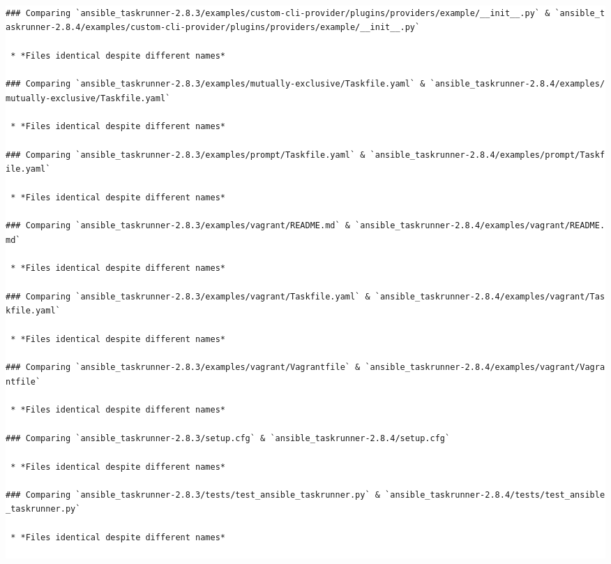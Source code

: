 ```
### Comparing `ansible_taskrunner-2.8.3/examples/custom-cli-provider/plugins/providers/example/__init__.py` & `ansible_taskrunner-2.8.4/examples/custom-cli-provider/plugins/providers/example/__init__.py`

 * *Files identical despite different names*

### Comparing `ansible_taskrunner-2.8.3/examples/mutually-exclusive/Taskfile.yaml` & `ansible_taskrunner-2.8.4/examples/mutually-exclusive/Taskfile.yaml`

 * *Files identical despite different names*

### Comparing `ansible_taskrunner-2.8.3/examples/prompt/Taskfile.yaml` & `ansible_taskrunner-2.8.4/examples/prompt/Taskfile.yaml`

 * *Files identical despite different names*

### Comparing `ansible_taskrunner-2.8.3/examples/vagrant/README.md` & `ansible_taskrunner-2.8.4/examples/vagrant/README.md`

 * *Files identical despite different names*

### Comparing `ansible_taskrunner-2.8.3/examples/vagrant/Taskfile.yaml` & `ansible_taskrunner-2.8.4/examples/vagrant/Taskfile.yaml`

 * *Files identical despite different names*

### Comparing `ansible_taskrunner-2.8.3/examples/vagrant/Vagrantfile` & `ansible_taskrunner-2.8.4/examples/vagrant/Vagrantfile`

 * *Files identical despite different names*

### Comparing `ansible_taskrunner-2.8.3/setup.cfg` & `ansible_taskrunner-2.8.4/setup.cfg`

 * *Files identical despite different names*

### Comparing `ansible_taskrunner-2.8.3/tests/test_ansible_taskrunner.py` & `ansible_taskrunner-2.8.4/tests/test_ansible_taskrunner.py`

 * *Files identical despite different names*

